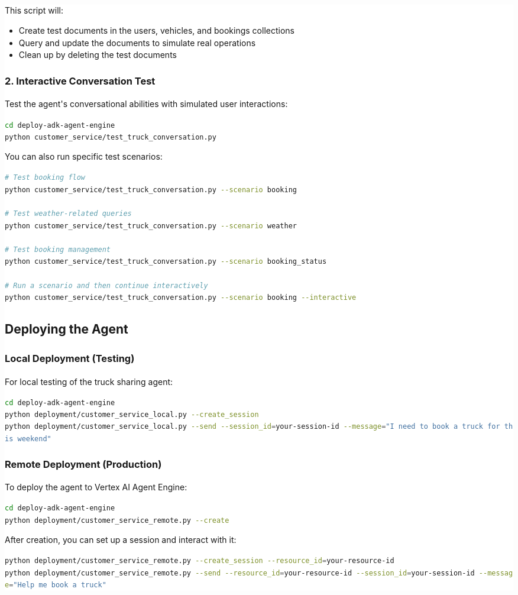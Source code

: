 This script will:
- Create test documents in the users, vehicles, and bookings collections
- Query and update the documents to simulate real operations
- Clean up by deleting the test documents

### 2. Interactive Conversation Test

Test the agent's conversational abilities with simulated user interactions:

```bash
cd deploy-adk-agent-engine
python customer_service/test_truck_conversation.py
```

You can also run specific test scenarios:

```bash
# Test booking flow
python customer_service/test_truck_conversation.py --scenario booking

# Test weather-related queries
python customer_service/test_truck_conversation.py --scenario weather

# Test booking management
python customer_service/test_truck_conversation.py --scenario booking_status

# Run a scenario and then continue interactively
python customer_service/test_truck_conversation.py --scenario booking --interactive
```

## Deploying the Agent

### Local Deployment (Testing)

For local testing of the truck sharing agent:

```bash
cd deploy-adk-agent-engine
python deployment/customer_service_local.py --create_session
python deployment/customer_service_local.py --send --session_id=your-session-id --message="I need to book a truck for this weekend"
```

### Remote Deployment (Production)

To deploy the agent to Vertex AI Agent Engine:

```bash
cd deploy-adk-agent-engine
python deployment/customer_service_remote.py --create
```

After creation, you can set up a session and interact with it:

```bash
python deployment/customer_service_remote.py --create_session --resource_id=your-resource-id
python deployment/customer_service_remote.py --send --resource_id=your-resource-id --session_id=your-session-id --message="Help me book a truck"
```
